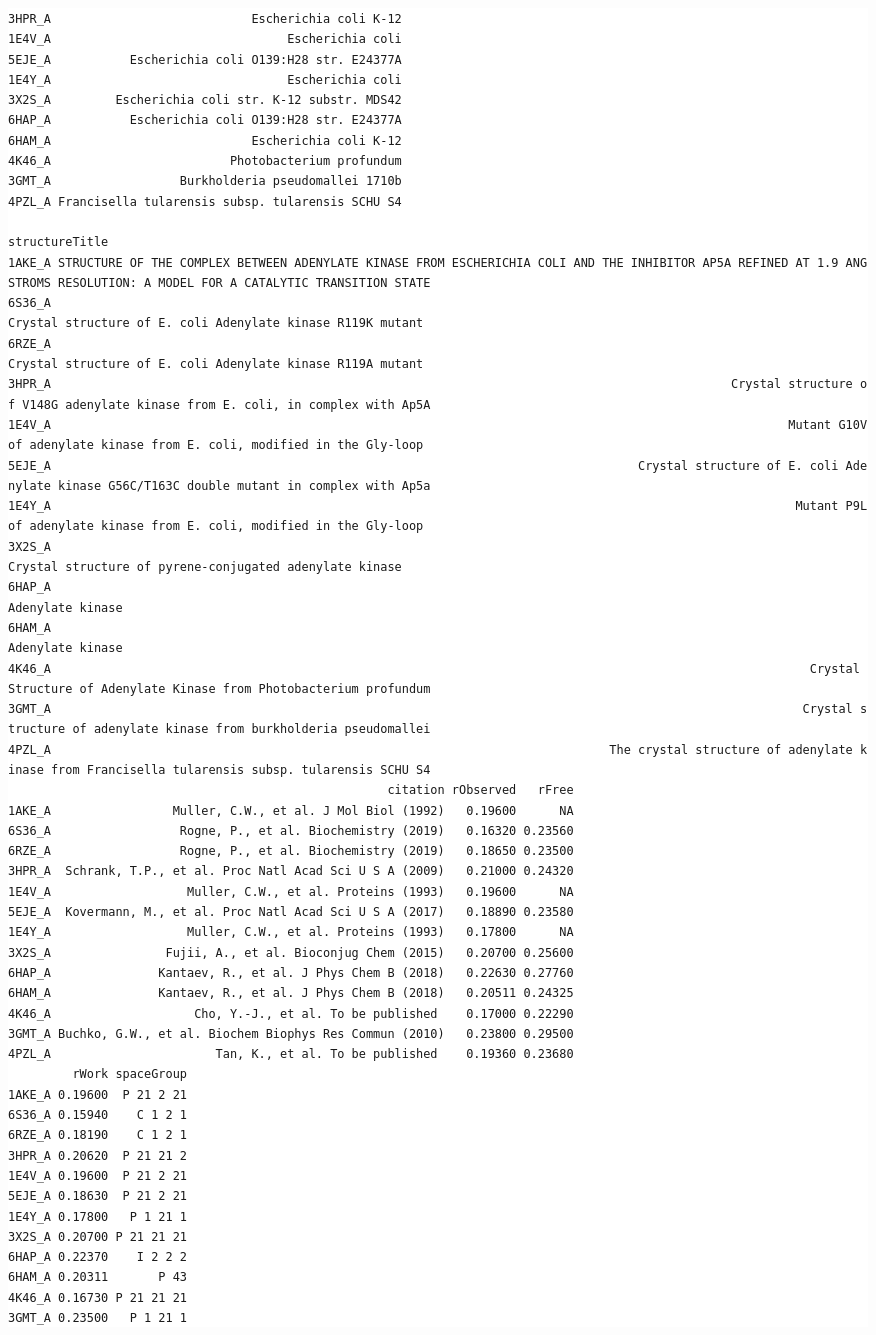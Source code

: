     3HPR_A                            Escherichia coli K-12
    1E4V_A                                 Escherichia coli
    5EJE_A           Escherichia coli O139:H28 str. E24377A
    1E4Y_A                                 Escherichia coli
    3X2S_A         Escherichia coli str. K-12 substr. MDS42
    6HAP_A           Escherichia coli O139:H28 str. E24377A
    6HAM_A                            Escherichia coli K-12
    4K46_A                         Photobacterium profundum
    3GMT_A                  Burkholderia pseudomallei 1710b
    4PZL_A Francisella tularensis subsp. tularensis SCHU S4
                                                                                                                                                                         structureTitle
    1AKE_A STRUCTURE OF THE COMPLEX BETWEEN ADENYLATE KINASE FROM ESCHERICHIA COLI AND THE INHIBITOR AP5A REFINED AT 1.9 ANGSTROMS RESOLUTION: A MODEL FOR A CATALYTIC TRANSITION STATE
    6S36_A                                                                                                                   Crystal structure of E. coli Adenylate kinase R119K mutant
    6RZE_A                                                                                                                   Crystal structure of E. coli Adenylate kinase R119A mutant
    3HPR_A                                                                                               Crystal structure of V148G adenylate kinase from E. coli, in complex with Ap5A
    1E4V_A                                                                                                       Mutant G10V of adenylate kinase from E. coli, modified in the Gly-loop
    5EJE_A                                                                                  Crystal structure of E. coli Adenylate kinase G56C/T163C double mutant in complex with Ap5a
    1E4Y_A                                                                                                        Mutant P9L of adenylate kinase from E. coli, modified in the Gly-loop
    3X2S_A                                                                                                                      Crystal structure of pyrene-conjugated adenylate kinase
    6HAP_A                                                                                                                                                             Adenylate kinase
    6HAM_A                                                                                                                                                             Adenylate kinase
    4K46_A                                                                                                          Crystal Structure of Adenylate Kinase from Photobacterium profundum
    3GMT_A                                                                                                         Crystal structure of adenylate kinase from burkholderia pseudomallei
    4PZL_A                                                                              The crystal structure of adenylate kinase from Francisella tularensis subsp. tularensis SCHU S4
                                                         citation rObserved   rFree
    1AKE_A                 Muller, C.W., et al. J Mol Biol (1992)   0.19600      NA
    6S36_A                  Rogne, P., et al. Biochemistry (2019)   0.16320 0.23560
    6RZE_A                  Rogne, P., et al. Biochemistry (2019)   0.18650 0.23500
    3HPR_A  Schrank, T.P., et al. Proc Natl Acad Sci U S A (2009)   0.21000 0.24320
    1E4V_A                   Muller, C.W., et al. Proteins (1993)   0.19600      NA
    5EJE_A  Kovermann, M., et al. Proc Natl Acad Sci U S A (2017)   0.18890 0.23580
    1E4Y_A                   Muller, C.W., et al. Proteins (1993)   0.17800      NA
    3X2S_A                Fujii, A., et al. Bioconjug Chem (2015)   0.20700 0.25600
    6HAP_A               Kantaev, R., et al. J Phys Chem B (2018)   0.22630 0.27760
    6HAM_A               Kantaev, R., et al. J Phys Chem B (2018)   0.20511 0.24325
    4K46_A                    Cho, Y.-J., et al. To be published    0.17000 0.22290
    3GMT_A Buchko, G.W., et al. Biochem Biophys Res Commun (2010)   0.23800 0.29500
    4PZL_A                       Tan, K., et al. To be published    0.19360 0.23680
             rWork spaceGroup
    1AKE_A 0.19600  P 21 2 21
    6S36_A 0.15940    C 1 2 1
    6RZE_A 0.18190    C 1 2 1
    3HPR_A 0.20620  P 21 21 2
    1E4V_A 0.19600  P 21 2 21
    5EJE_A 0.18630  P 21 2 21
    1E4Y_A 0.17800   P 1 21 1
    3X2S_A 0.20700 P 21 21 21
    6HAP_A 0.22370    I 2 2 2
    6HAM_A 0.20311       P 43
    4K46_A 0.16730 P 21 21 21
    3GMT_A 0.23500   P 1 21 1